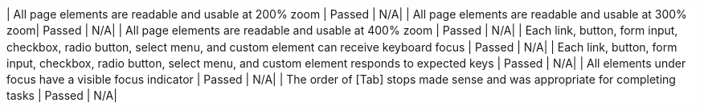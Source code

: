 | All page elements are readable and usable at 200% zoom | Passed | N/A|
| All page elements are readable and usable at 300% zoom| Passed | N/A|
| All page elements are readable and usable at 400% zoom | Passed | N/A|
| Each link, button, form input, checkbox, radio button, select menu, and custom element can receive keyboard focus | Passed | N/A|
| Each link, button, form input, checkbox, radio button, select menu, and custom element responds to expected keys | Passed | N/A|
| All elements under focus have a visible focus indicator | Passed | N/A|
| The order of [Tab] stops made sense and was appropriate for completing tasks | Passed | N/A|
